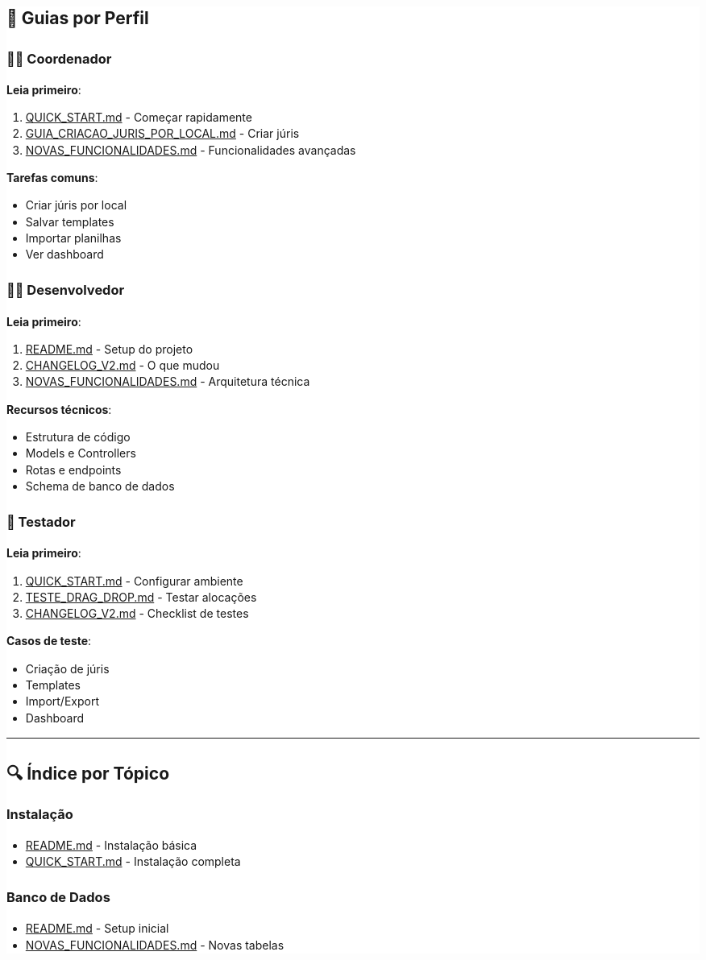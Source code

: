 
## 📖 Guias por Perfil

### 👨‍💼 Coordenador
**Leia primeiro**:
1. [QUICK_START.md](QUICK_START.md) - Começar rapidamente
2. [GUIA_CRIACAO_JURIS_POR_LOCAL.md](GUIA_CRIACAO_JURIS_POR_LOCAL.md) - Criar júris
3. [NOVAS_FUNCIONALIDADES.md](NOVAS_FUNCIONALIDADES.md) - Funcionalidades avançadas

**Tarefas comuns**:
- Criar júris por local
- Salvar templates
- Importar planilhas
- Ver dashboard

### 👨‍💻 Desenvolvedor
**Leia primeiro**:
1. [README.md](README.md) - Setup do projeto
2. [CHANGELOG_V2.md](CHANGELOG_V2.md) - O que mudou
3. [NOVAS_FUNCIONALIDADES.md](NOVAS_FUNCIONALIDADES.md) - Arquitetura técnica

**Recursos técnicos**:
- Estrutura de código
- Models e Controllers
- Rotas e endpoints
- Schema de banco de dados

### 🧪 Testador
**Leia primeiro**:
1. [QUICK_START.md](QUICK_START.md) - Configurar ambiente
2. [TESTE_DRAG_DROP.md](TESTE_DRAG_DROP.md) - Testar alocações
3. [CHANGELOG_V2.md](CHANGELOG_V2.md) - Checklist de testes

**Casos de teste**:
- Criação de júris
- Templates
- Import/Export
- Dashboard

---

## 🔍 Índice por Tópico

### Instalação
- [README.md](README.md#instala%C3%A7%C3%A3o) - Instalação básica
- [QUICK_START.md](QUICK_START.md#-instala%C3%A7%C3%A3o-completa-15-minutos) - Instalação completa

### Banco de Dados
- [README.md](README.md#base-de-dados) - Setup inicial
- [NOVAS_FUNCIONALIDADES.md](NOVAS_FUNCIONALIDADES.md#%EF%B8%8F-migra%C3%A7%C3%B5es-de-banco-de-dados) - Novas tabelas
